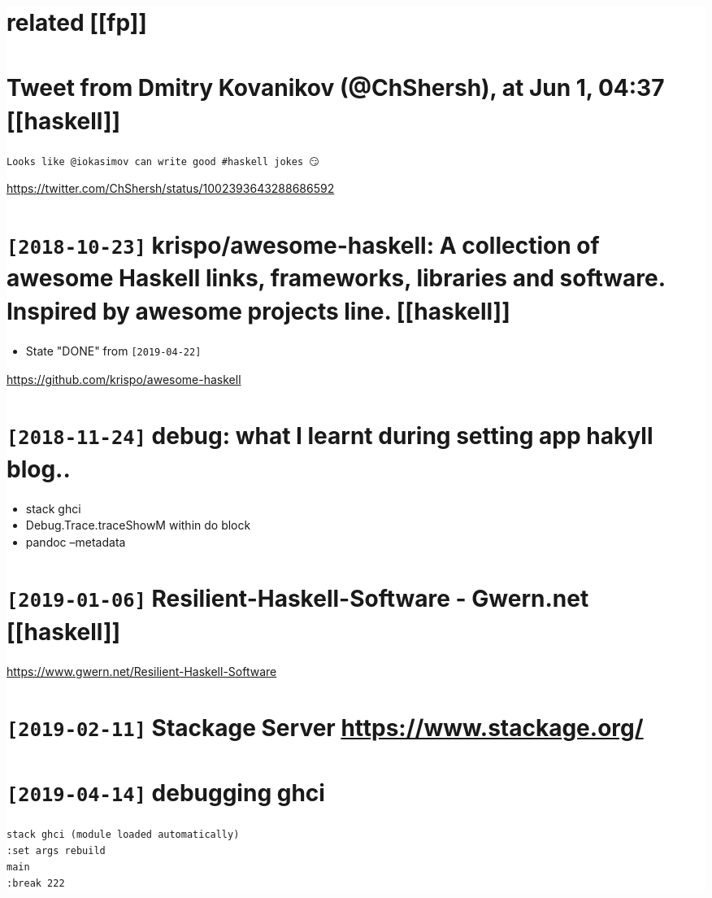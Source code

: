 # related       [[fp]]




# Tweet from Dmitry Kovanikov (@ChShersh), at Jun 1, 04:37      [[haskell]]

    Looks like @iokasimov can write good #haskell jokes 😏

<https://twitter.com/ChShersh/status/1002393643288686592>  




# `[2018-10-23]` krispo/awesome-haskell: A collection of awesome Haskell links, frameworks, libraries and software. Inspired by awesome projects line.      [[haskell]]

-   State "DONE"       from              `[2019-04-22]`

<https://github.com/krispo/awesome-haskell>   




# `[2018-11-24]` debug: what I learnt during setting app hakyll blog..

-   stack ghci
-   Debug.Trace.traceShowM within do block
-   pandoc &#x2013;metadata




# `[2019-01-06]` Resilient-Haskell-Software - Gwern.net      [[haskell]]

<https://www.gwern.net/Resilient-Haskell-Software>  




# `[2019-02-11]` Stackage Server <https://www.stackage.org/>




# `[2019-04-14]` debugging ghci

    stack ghci (module loaded automatically)
    :set args rebuild
    main
    :break 222
